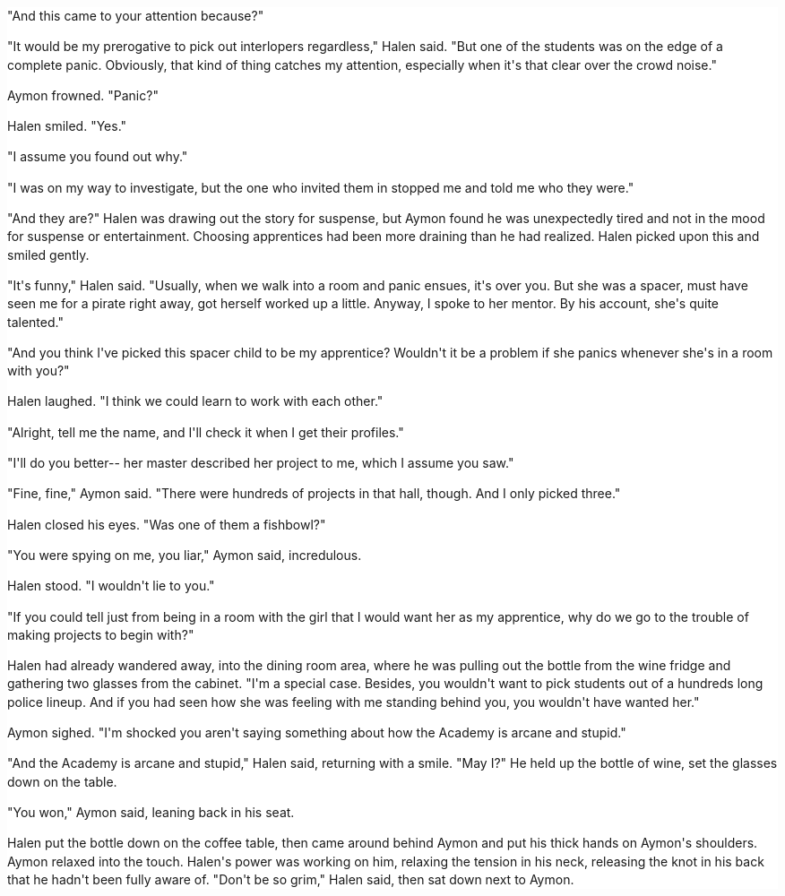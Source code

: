"And this came to your attention because?"

"It would be my prerogative to pick out interlopers regardless," Halen said\. "But one of the students was on the edge of a complete panic\. Obviously, that kind of thing catches my attention, especially when it's that clear over the crowd noise\."

Aymon frowned\. "Panic?"

Halen smiled\. "Yes\."

"I assume you found out why\."

"I was on my way to investigate, but the one who invited them in stopped me and told me who they were\."

"And they are?" Halen was drawing out the story for suspense, but Aymon found he was unexpectedly tired and not in the mood for suspense or entertainment\. Choosing apprentices had been more draining than he had realized\. Halen picked upon this and smiled gently\.

"It's funny," Halen said\. "Usually, when we walk into a room and panic ensues, it's over you\. But she was a spacer, must have seen me for a pirate right away, got herself worked up a little\. Anyway, I spoke to her mentor\. By his account, she's quite talented\."

"And you think I've picked this spacer child to be my apprentice? Wouldn't it be a problem if she panics whenever she's in a room with you?"

Halen laughed\. "I think we could learn to work with each other\."

"Alright, tell me the name, and I'll check it when I get their profiles\."

"I'll do you better\-\- her master described her project to me, which I assume you saw\."

"Fine, fine," Aymon said\. "There were hundreds of projects in that hall, though\. And I only picked three\."

Halen closed his eyes\. "Was one of them a fishbowl?" 

"You were spying on me, you liar," Aymon said, incredulous\.

Halen stood\. "I wouldn't lie to you\."

"If you could tell just from being in a room with the girl that I would want her as my apprentice, why do we go to the trouble of making projects to begin with?"

Halen had already wandered away, into the dining room area, where he was pulling out the bottle from the wine fridge and gathering two glasses from the cabinet\. "I'm a special case\. Besides, you wouldn't want to pick students out of a hundreds long police lineup\. And if you had seen how she was feeling with me standing behind you, you wouldn't have wanted her\."

Aymon sighed\. "I'm shocked you aren't saying something about how the Academy is arcane and stupid\."

"And the Academy is arcane and stupid," Halen said, returning with a smile\. "May I?" He held up the bottle of wine, set the glasses down on the table\.

"You won," Aymon said, leaning back in his seat\.

Halen put the bottle down on the coffee table, then came around behind Aymon and put his thick hands on Aymon's shoulders\. Aymon relaxed into the touch\. Halen's power was working on him, relaxing the tension in his neck, releasing the knot in his back that he hadn't been fully aware of\. "Don't be so grim," Halen said, then sat down next to Aymon\.
